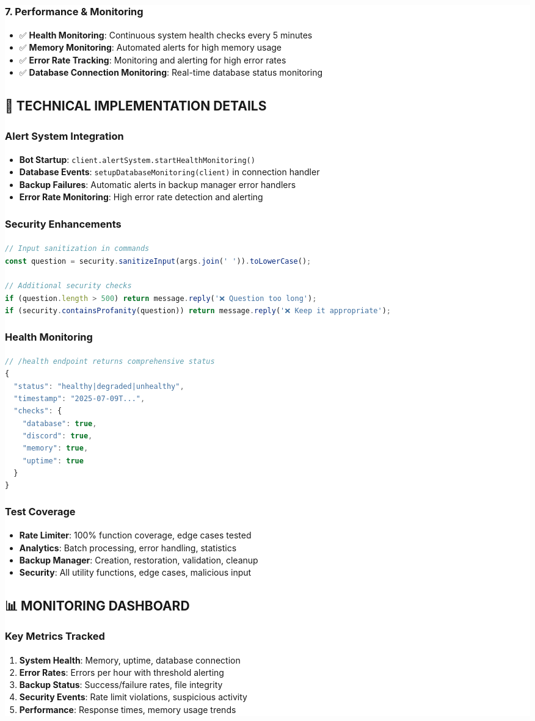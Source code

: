 ### 7. **Performance & Monitoring**
- ✅ **Health Monitoring**: Continuous system health checks every 5 minutes
- ✅ **Memory Monitoring**: Automated alerts for high memory usage
- ✅ **Error Rate Tracking**: Monitoring and alerting for high error rates
- ✅ **Database Connection Monitoring**: Real-time database status monitoring

## 🔧 TECHNICAL IMPLEMENTATION DETAILS

### Alert System Integration
- **Bot Startup**: `client.alertSystem.startHealthMonitoring()`
- **Database Events**: `setupDatabaseMonitoring(client)` in connection handler
- **Backup Failures**: Automatic alerts in backup manager error handlers
- **Error Rate Monitoring**: High error rate detection and alerting

### Security Enhancements
```javascript
// Input sanitization in commands
const question = security.sanitizeInput(args.join(' ')).toLowerCase();

// Additional security checks
if (question.length > 500) return message.reply('❌ Question too long');
if (security.containsProfanity(question)) return message.reply('❌ Keep it appropriate');
```

### Health Monitoring
```javascript
// /health endpoint returns comprehensive status
{
  "status": "healthy|degraded|unhealthy",
  "timestamp": "2025-07-09T...",
  "checks": {
    "database": true,
    "discord": true,
    "memory": true,
    "uptime": true
  }
}
```

### Test Coverage
- **Rate Limiter**: 100% function coverage, edge cases tested
- **Analytics**: Batch processing, error handling, statistics
- **Backup Manager**: Creation, restoration, validation, cleanup
- **Security**: All utility functions, edge cases, malicious input

## 📊 MONITORING DASHBOARD

### Key Metrics Tracked
1. **System Health**: Memory, uptime, database connection
2. **Error Rates**: Errors per hour with threshold alerting
3. **Backup Status**: Success/failure rates, file integrity
4. **Security Events**: Rate limit violations, suspicious activity
5. **Performance**: Response times, memory usage trends

